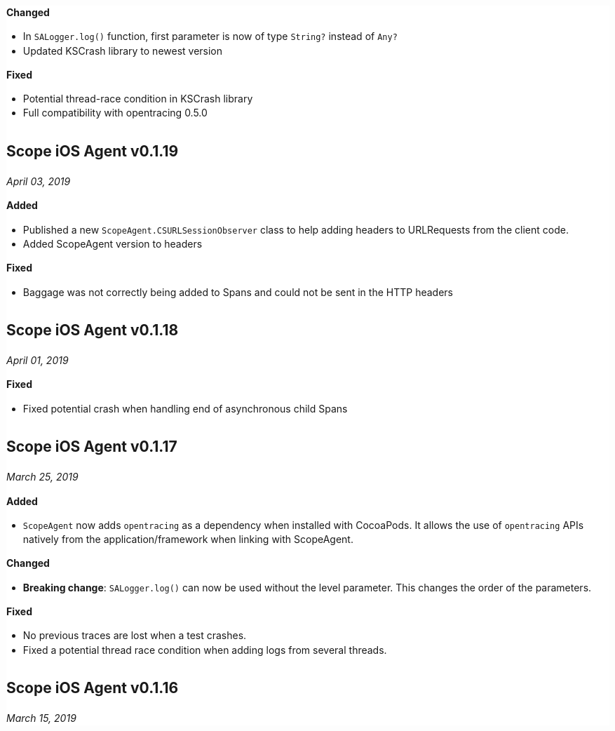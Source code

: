 **Changed**
* In `SALogger.log()` function, first parameter is now of type `String?`  instead of `Any?`
* Updated KSCrash library to newest version

**Fixed**
* Potential thread-race condition in KSCrash library 
* Full compatibility with opentracing  0.5.0


## Scope iOS Agent v0.1.19

*April 03, 2019*

**Added**

* Published a new `ScopeAgent.CSURLSessionObserver` class to help adding headers to URLRequests from the client code.
* Added ScopeAgent version to headers

**Fixed**

* Baggage was not correctly being added to Spans and could not be sent in the HTTP headers



## Scope iOS Agent v0.1.18

*April 01, 2019*

**Fixed**

* Fixed potential crash when handling end of asynchronous child Spans


## Scope iOS Agent v0.1.17

*March 25, 2019*

**Added**

* `ScopeAgent` now adds `opentracing` as a dependency when installed with CocoaPods. It allows the use of `opentracing` APIs natively from the application/framework when linking with ScopeAgent.

**Changed**

* **Breaking change**: `SALogger.log()` can now be used without the level parameter. This changes the order of the parameters.

**Fixed**

* No previous traces are lost when a test crashes.
* Fixed a potential thread race condition when adding logs from several threads.



## Scope iOS Agent v0.1.16

*March 15, 2019*
